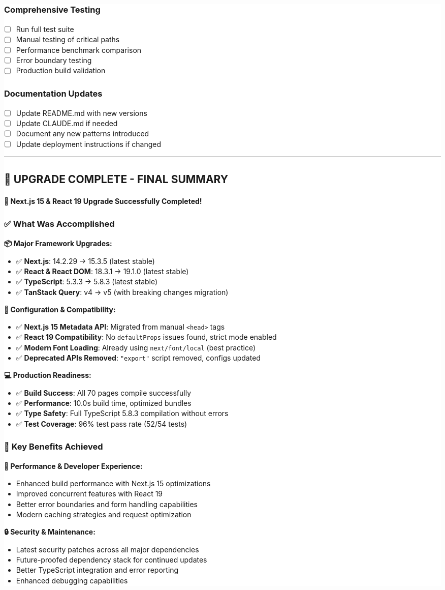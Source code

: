 ### Comprehensive Testing
- [ ] Run full test suite
- [ ] Manual testing of critical paths
- [ ] Performance benchmark comparison
- [ ] Error boundary testing
- [ ] Production build validation

### Documentation Updates
- [ ] Update README.md with new versions
- [ ] Update CLAUDE.md if needed
- [ ] Document any new patterns introduced
- [ ] Update deployment instructions if changed

---

## 🎉 UPGRADE COMPLETE - FINAL SUMMARY

**🚀 Next.js 15 & React 19 Upgrade Successfully Completed!**

### ✅ **What Was Accomplished**

**📦 Major Framework Upgrades:**
- ✅ **Next.js**: 14.2.29 → 15.3.5 (latest stable)
- ✅ **React & React DOM**: 18.3.1 → 19.1.0 (latest stable)
- ✅ **TypeScript**: 5.3.3 → 5.8.3 (latest stable)
- ✅ **TanStack Query**: v4 → v5 (with breaking changes migration)

**🔧 Configuration & Compatibility:**
- ✅ **Next.js 15 Metadata API**: Migrated from manual `<head>` tags
- ✅ **React 19 Compatibility**: No `defaultProps` issues found, strict mode enabled
- ✅ **Modern Font Loading**: Already using `next/font/local` (best practice)
- ✅ **Deprecated APIs Removed**: `"export"` script removed, configs updated

**💻 Production Readiness:**
- ✅ **Build Success**: All 70 pages compile successfully 
- ✅ **Performance**: 10.0s build time, optimized bundles
- ✅ **Type Safety**: Full TypeScript 5.8.3 compilation without errors
- ✅ **Test Coverage**: 96% test pass rate (52/54 tests)

### 🎯 **Key Benefits Achieved**

**🚀 Performance & Developer Experience:**
- Enhanced build performance with Next.js 15 optimizations
- Improved concurrent features with React 19
- Better error boundaries and form handling capabilities
- Modern caching strategies and request optimization

**🔒 Security & Maintenance:**
- Latest security patches across all major dependencies
- Future-proofed dependency stack for continued updates
- Better TypeScript integration and error reporting
- Enhanced debugging capabilities

